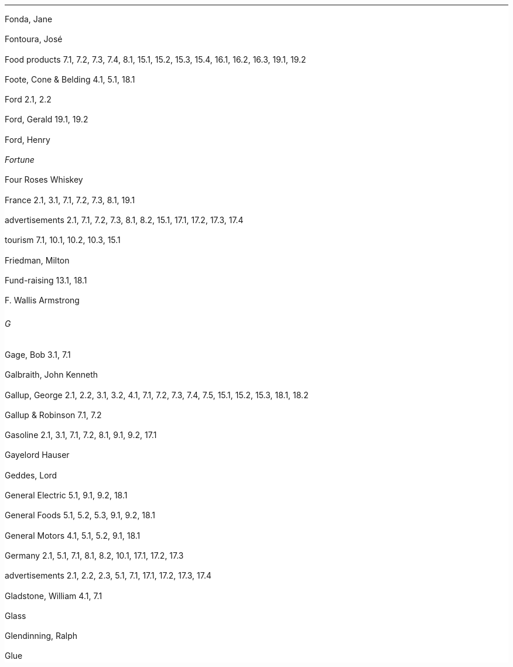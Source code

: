 -----

Fonda, Jane

Fontoura, José

Food products 7.1, 7.2, 7.3, 7.4, 8.1, 15.1, 15.2, 15.3, 15.4, 16.1, 16.2, 16.3, 19.1, 19.2

Foote, Cone & Belding 4.1, 5.1, 18.1

Ford 2.1, 2.2

Ford, Gerald 19.1, 19.2

Ford, Henry

_Fortune_

Four Roses Whiskey

France 2.1, 3.1, 7.1, 7.2, 7.3, 8.1, 19.1

advertisements 2.1, 7.1, 7.2, 7.3, 8.1, 8.2, 15.1, 17.1, 17.2, 17.3, 17.4

tourism 7.1, 10.1, 10.2, 10.3, 15.1

Friedman, Milton

Fund-raising 13.1, 18.1

F. Wallis Armstrong

###### G

Gage, Bob 3.1, 7.1

Galbraith, John Kenneth

Gallup, George 2.1, 2.2, 3.1, 3.2, 4.1, 7.1, 7.2, 7.3, 7.4, 7.5, 15.1, 15.2, 15.3, 18.1, 18.2

Gallup & Robinson 7.1, 7.2

Gasoline 2.1, 3.1, 7.1, 7.2, 8.1, 9.1, 9.2, 17.1

Gayelord Hauser

Geddes, Lord

General Electric 5.1, 9.1, 9.2, 18.1

General Foods 5.1, 5.2, 5.3, 9.1, 9.2, 18.1

General Motors 4.1, 5.1, 5.2, 9.1, 18.1

Germany 2.1, 5.1, 7.1, 8.1, 8.2, 10.1, 17.1, 17.2, 17.3

advertisements 2.1, 2.2, 2.3, 5.1, 7.1, 17.1, 17.2, 17.3, 17.4

Gladstone, William 4.1, 7.1

Glass

Glendinning, Ralph

Glue
